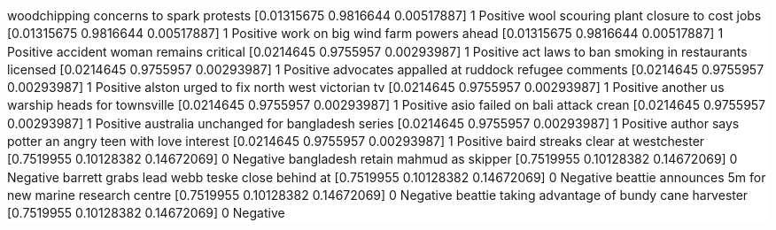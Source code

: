 woodchipping concerns to spark protests
[0.01315675 0.9816644  0.00517887]
1
Positive
wool scouring plant closure to cost jobs
[0.01315675 0.9816644  0.00517887]
1
Positive
work on big wind farm powers ahead
[0.01315675 0.9816644  0.00517887]
1
Positive
accident woman remains critical
[0.0214645  0.9755957  0.00293987]
1
Positive
act laws to ban smoking in restaurants licensed
[0.0214645  0.9755957  0.00293987]
1
Positive
advocates appalled at ruddock refugee comments
[0.0214645  0.9755957  0.00293987]
1
Positive
alston urged to fix north west victorian tv
[0.0214645  0.9755957  0.00293987]
1
Positive
another us warship heads for townsville
[0.0214645  0.9755957  0.00293987]
1
Positive
asio failed on bali attack crean
[0.0214645  0.9755957  0.00293987]
1
Positive
australia unchanged for bangladesh series
[0.0214645  0.9755957  0.00293987]
1
Positive
author says potter an angry teen with love interest
[0.0214645  0.9755957  0.00293987]
1
Positive
baird streaks clear at westchester
[0.7519955  0.10128382 0.14672069]
0
Negative
bangladesh retain mahmud as skipper
[0.7519955  0.10128382 0.14672069]
0
Negative
barrett grabs lead webb teske close behind at
[0.7519955  0.10128382 0.14672069]
0
Negative
beattie announces 5m for new marine research centre
[0.7519955  0.10128382 0.14672069]
0
Negative
beattie taking advantage of bundy cane harvester
[0.7519955  0.10128382 0.14672069]
0
Negative
